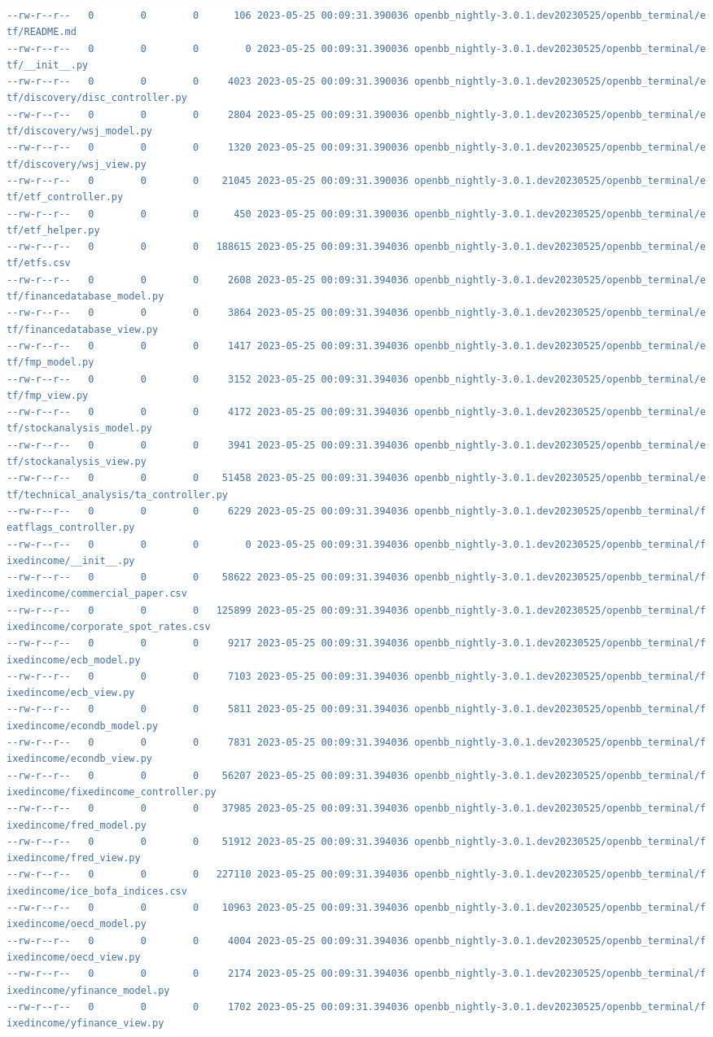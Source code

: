 ```diff
--rw-r--r--   0        0        0      106 2023-05-25 00:09:31.390036 openbb_nightly-3.0.1.dev20230525/openbb_terminal/etf/README.md
--rw-r--r--   0        0        0        0 2023-05-25 00:09:31.390036 openbb_nightly-3.0.1.dev20230525/openbb_terminal/etf/__init__.py
--rw-r--r--   0        0        0     4023 2023-05-25 00:09:31.390036 openbb_nightly-3.0.1.dev20230525/openbb_terminal/etf/discovery/disc_controller.py
--rw-r--r--   0        0        0     2804 2023-05-25 00:09:31.390036 openbb_nightly-3.0.1.dev20230525/openbb_terminal/etf/discovery/wsj_model.py
--rw-r--r--   0        0        0     1320 2023-05-25 00:09:31.390036 openbb_nightly-3.0.1.dev20230525/openbb_terminal/etf/discovery/wsj_view.py
--rw-r--r--   0        0        0    21045 2023-05-25 00:09:31.390036 openbb_nightly-3.0.1.dev20230525/openbb_terminal/etf/etf_controller.py
--rw-r--r--   0        0        0      450 2023-05-25 00:09:31.390036 openbb_nightly-3.0.1.dev20230525/openbb_terminal/etf/etf_helper.py
--rw-r--r--   0        0        0   188615 2023-05-25 00:09:31.394036 openbb_nightly-3.0.1.dev20230525/openbb_terminal/etf/etfs.csv
--rw-r--r--   0        0        0     2608 2023-05-25 00:09:31.394036 openbb_nightly-3.0.1.dev20230525/openbb_terminal/etf/financedatabase_model.py
--rw-r--r--   0        0        0     3864 2023-05-25 00:09:31.394036 openbb_nightly-3.0.1.dev20230525/openbb_terminal/etf/financedatabase_view.py
--rw-r--r--   0        0        0     1417 2023-05-25 00:09:31.394036 openbb_nightly-3.0.1.dev20230525/openbb_terminal/etf/fmp_model.py
--rw-r--r--   0        0        0     3152 2023-05-25 00:09:31.394036 openbb_nightly-3.0.1.dev20230525/openbb_terminal/etf/fmp_view.py
--rw-r--r--   0        0        0     4172 2023-05-25 00:09:31.394036 openbb_nightly-3.0.1.dev20230525/openbb_terminal/etf/stockanalysis_model.py
--rw-r--r--   0        0        0     3941 2023-05-25 00:09:31.394036 openbb_nightly-3.0.1.dev20230525/openbb_terminal/etf/stockanalysis_view.py
--rw-r--r--   0        0        0    51458 2023-05-25 00:09:31.394036 openbb_nightly-3.0.1.dev20230525/openbb_terminal/etf/technical_analysis/ta_controller.py
--rw-r--r--   0        0        0     6229 2023-05-25 00:09:31.394036 openbb_nightly-3.0.1.dev20230525/openbb_terminal/featflags_controller.py
--rw-r--r--   0        0        0        0 2023-05-25 00:09:31.394036 openbb_nightly-3.0.1.dev20230525/openbb_terminal/fixedincome/__init__.py
--rw-r--r--   0        0        0    58622 2023-05-25 00:09:31.394036 openbb_nightly-3.0.1.dev20230525/openbb_terminal/fixedincome/commercial_paper.csv
--rw-r--r--   0        0        0   125899 2023-05-25 00:09:31.394036 openbb_nightly-3.0.1.dev20230525/openbb_terminal/fixedincome/corporate_spot_rates.csv
--rw-r--r--   0        0        0     9217 2023-05-25 00:09:31.394036 openbb_nightly-3.0.1.dev20230525/openbb_terminal/fixedincome/ecb_model.py
--rw-r--r--   0        0        0     7103 2023-05-25 00:09:31.394036 openbb_nightly-3.0.1.dev20230525/openbb_terminal/fixedincome/ecb_view.py
--rw-r--r--   0        0        0     5811 2023-05-25 00:09:31.394036 openbb_nightly-3.0.1.dev20230525/openbb_terminal/fixedincome/econdb_model.py
--rw-r--r--   0        0        0     7831 2023-05-25 00:09:31.394036 openbb_nightly-3.0.1.dev20230525/openbb_terminal/fixedincome/econdb_view.py
--rw-r--r--   0        0        0    56207 2023-05-25 00:09:31.394036 openbb_nightly-3.0.1.dev20230525/openbb_terminal/fixedincome/fixedincome_controller.py
--rw-r--r--   0        0        0    37985 2023-05-25 00:09:31.394036 openbb_nightly-3.0.1.dev20230525/openbb_terminal/fixedincome/fred_model.py
--rw-r--r--   0        0        0    51912 2023-05-25 00:09:31.394036 openbb_nightly-3.0.1.dev20230525/openbb_terminal/fixedincome/fred_view.py
--rw-r--r--   0        0        0   227110 2023-05-25 00:09:31.394036 openbb_nightly-3.0.1.dev20230525/openbb_terminal/fixedincome/ice_bofa_indices.csv
--rw-r--r--   0        0        0    10963 2023-05-25 00:09:31.394036 openbb_nightly-3.0.1.dev20230525/openbb_terminal/fixedincome/oecd_model.py
--rw-r--r--   0        0        0     4004 2023-05-25 00:09:31.394036 openbb_nightly-3.0.1.dev20230525/openbb_terminal/fixedincome/oecd_view.py
--rw-r--r--   0        0        0     2174 2023-05-25 00:09:31.394036 openbb_nightly-3.0.1.dev20230525/openbb_terminal/fixedincome/yfinance_model.py
--rw-r--r--   0        0        0     1702 2023-05-25 00:09:31.394036 openbb_nightly-3.0.1.dev20230525/openbb_terminal/fixedincome/yfinance_view.py
```